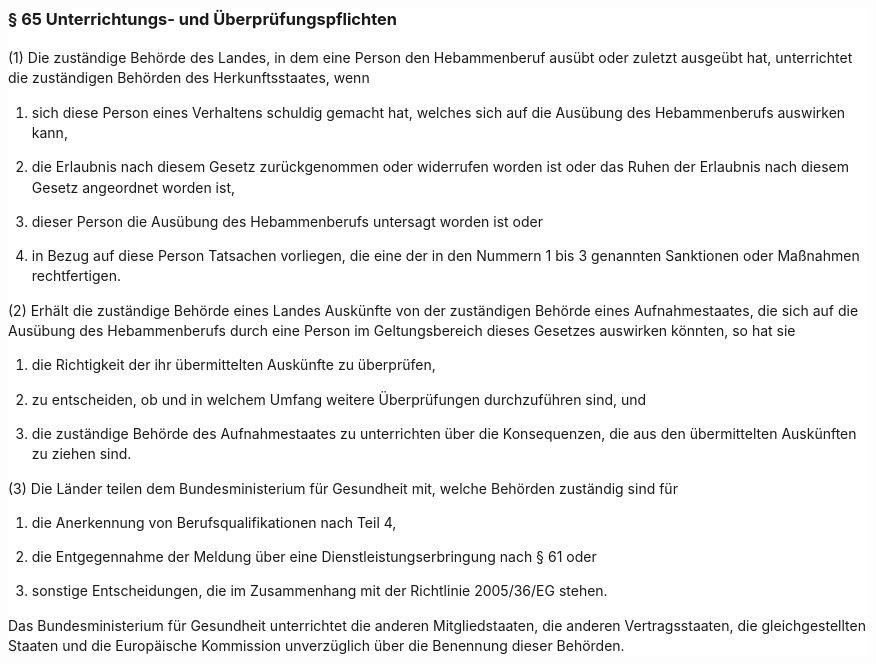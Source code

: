 
### § 65 Unterrichtungs- und Überprüfungspflichten

(1) Die zuständige Behörde des Landes, in dem eine Person den
Hebammenberuf ausübt oder zuletzt ausgeübt hat, unterrichtet die
zuständigen Behörden des Herkunftsstaates, wenn

1.  sich diese Person eines Verhaltens schuldig gemacht hat, welches sich
    auf die Ausübung des Hebammenberufs auswirken kann,


2.  die Erlaubnis nach diesem Gesetz zurückgenommen oder widerrufen worden
    ist oder das Ruhen der Erlaubnis nach diesem Gesetz angeordnet worden
    ist,


3.  dieser Person die Ausübung des Hebammenberufs untersagt worden ist
    oder


4.  in Bezug auf diese Person Tatsachen vorliegen, die eine der in den
    Nummern 1 bis 3 genannten Sanktionen oder Maßnahmen rechtfertigen.




(2) Erhält die zuständige Behörde eines Landes Auskünfte von der
zuständigen Behörde eines Aufnahmestaates, die sich auf die Ausübung
des Hebammenberufs durch eine Person im Geltungsbereich dieses
Gesetzes auswirken könnten, so hat sie

1.  die Richtigkeit der ihr übermittelten Auskünfte zu überprüfen,


2.  zu entscheiden, ob und in welchem Umfang weitere Überprüfungen
    durchzuführen sind, und


3.  die zuständige Behörde des Aufnahmestaates zu unterrichten über die
    Konsequenzen, die aus den übermittelten Auskünften zu ziehen sind.




(3) Die Länder teilen dem Bundesministerium für Gesundheit mit, welche
Behörden zuständig sind für

1.  die Anerkennung von Berufsqualifikationen nach Teil 4,


2.  die Entgegennahme der Meldung über eine Dienstleistungserbringung nach
    § 61 oder


3.  sonstige Entscheidungen, die im Zusammenhang mit der Richtlinie
    2005/36/EG stehen.



Das Bundesministerium für Gesundheit unterrichtet die anderen
Mitgliedstaaten, die anderen Vertragsstaaten, die gleichgestellten
Staaten und die Europäische Kommission unverzüglich über die Benennung
dieser Behörden.

